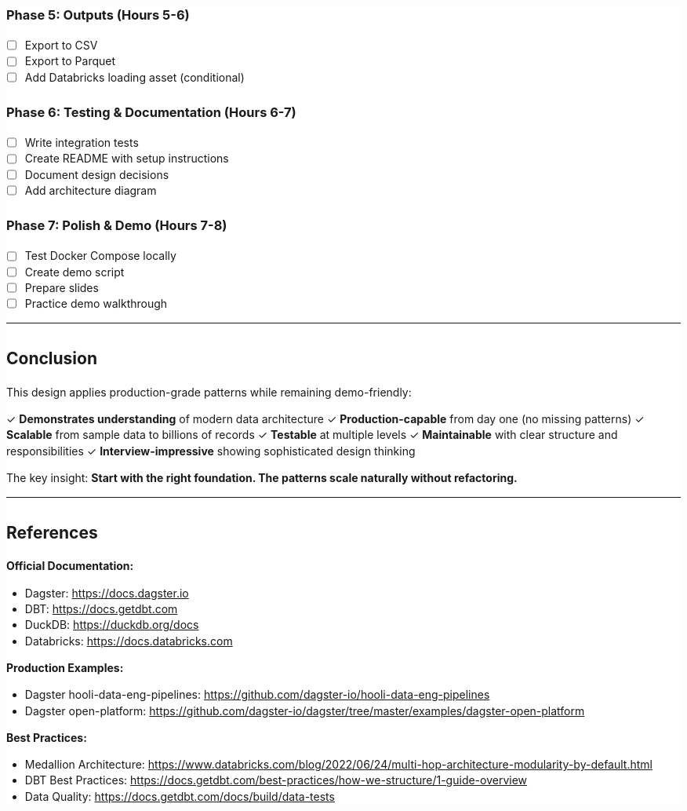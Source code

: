 ### Phase 5: Outputs (Hours 5-6)
- [ ] Export to CSV
- [ ] Export to Parquet
- [ ] Add Databricks loading asset (conditional)

### Phase 6: Testing & Documentation (Hours 6-7)
- [ ] Write integration tests
- [ ] Create README with setup instructions
- [ ] Document design decisions
- [ ] Add architecture diagram

### Phase 7: Polish & Demo (Hours 7-8)
- [ ] Test Docker Compose locally
- [ ] Create demo script
- [ ] Prepare slides
- [ ] Practice demo walkthrough

---

## Conclusion

This design applies production-grade patterns while remaining demo-friendly:

✓ **Demonstrates understanding** of modern data architecture
✓ **Production-capable** from day one (no missing patterns)
✓ **Scalable** from sample data to billions of records
✓ **Testable** at multiple levels
✓ **Maintainable** with clear structure and responsibilities
✓ **Interview-impressive** showing sophisticated design thinking

The key insight: **Start with the right foundation. The patterns scale naturally without refactoring.**

---

## References

**Official Documentation:**
- Dagster: https://docs.dagster.io
- DBT: https://docs.getdbt.com
- DuckDB: https://duckdb.org/docs
- Databricks: https://docs.databricks.com

**Production Examples:**
- Dagster hooli-data-eng-pipelines: https://github.com/dagster-io/hooli-data-eng-pipelines
- Dagster open-platform: https://github.com/dagster-io/dagster/tree/master/examples/dagster-open-platform

**Best Practices:**
- Medallion Architecture: https://www.databricks.com/blog/2022/06/24/multi-hop-architecture-modularity-by-default.html
- DBT Best Practices: https://docs.getdbt.com/best-practices/how-we-structure/1-guide-overview
- Data Quality: https://docs.getdbt.com/docs/build/data-tests
